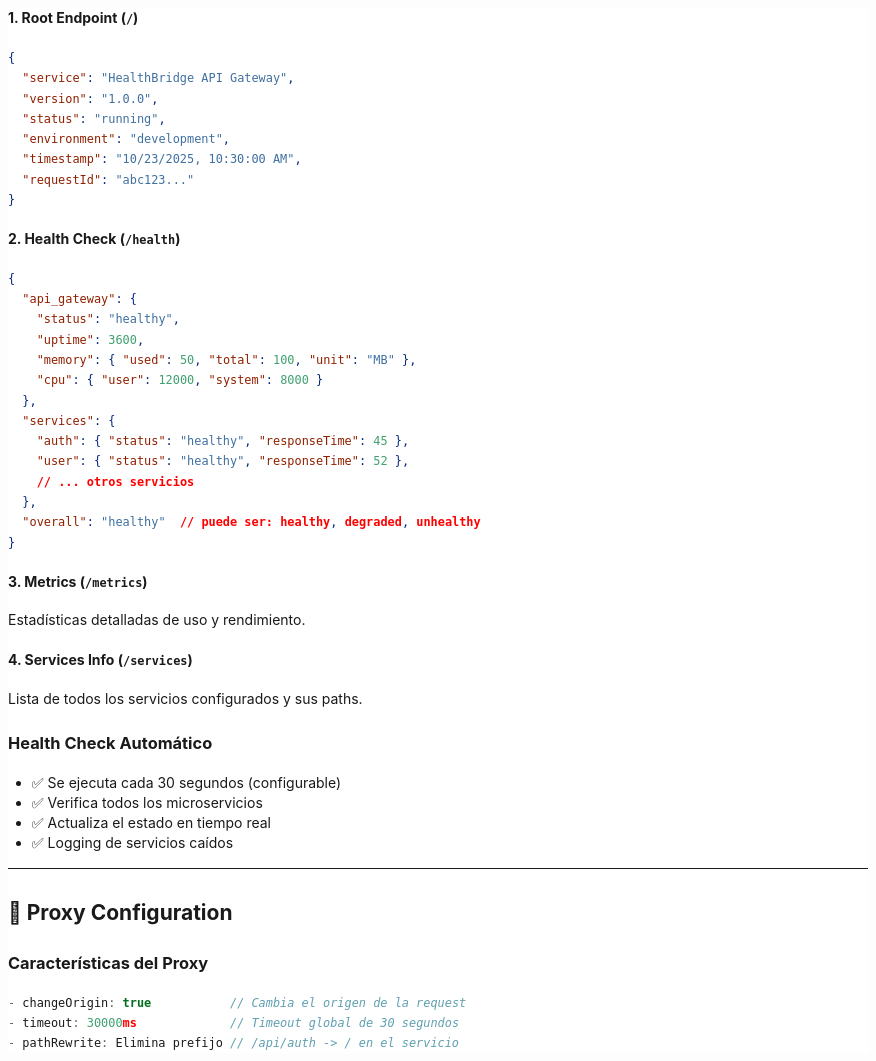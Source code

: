 #### 1. **Root Endpoint** (`/`)
```json
{
  "service": "HealthBridge API Gateway",
  "version": "1.0.0",
  "status": "running",
  "environment": "development",
  "timestamp": "10/23/2025, 10:30:00 AM",
  "requestId": "abc123..."
}
```

#### 2. **Health Check** (`/health`)
```json
{
  "api_gateway": {
    "status": "healthy",
    "uptime": 3600,
    "memory": { "used": 50, "total": 100, "unit": "MB" },
    "cpu": { "user": 12000, "system": 8000 }
  },
  "services": {
    "auth": { "status": "healthy", "responseTime": 45 },
    "user": { "status": "healthy", "responseTime": 52 },
    // ... otros servicios
  },
  "overall": "healthy"  // puede ser: healthy, degraded, unhealthy
}
```

#### 3. **Metrics** (`/metrics`)
Estadísticas detalladas de uso y rendimiento.

#### 4. **Services Info** (`/services`)
Lista de todos los servicios configurados y sus paths.

### Health Check Automático
- ✅ Se ejecuta cada 30 segundos (configurable)
- ✅ Verifica todos los microservicios
- ✅ Actualiza el estado en tiempo real
- ✅ Logging de servicios caídos

---

## 🔄 Proxy Configuration

### Características del Proxy
```typescript
- changeOrigin: true           // Cambia el origen de la request
- timeout: 30000ms             // Timeout global de 30 segundos
- pathRewrite: Elimina prefijo // /api/auth -> / en el servicio
```
